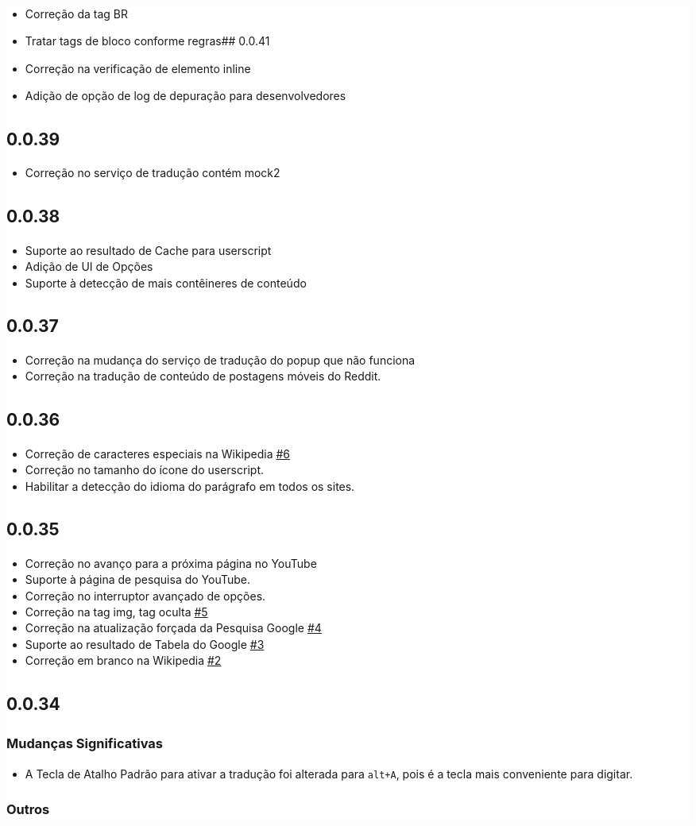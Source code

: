 - Correção da tag BR
- Tratar tags de bloco conforme regras## 0.0.41

- Correção na verificação de elemento inline
- Adição de opção de log de depuração para desenvolvedores

## 0.0.39

- Correção no serviço de tradução contém mock2

## 0.0.38

- Suporte ao resultado de Cache para userscript
- Adição de UI de Opções
- Suporte à detecção de mais contêineres de conteúdo

## 0.0.37

- Correção na mudança do serviço de tradução do popup que não funciona
- Correção na tradução de conteúdo de postagens móveis do Reddit.

## 0.0.36

- Correção de caracteres especiais na Wikipedia
  [#6](https://github.com/immersive-translate/next-immersive-translate/issues/6)
- Correção no tamanho do ícone do userscript.
- Habilitar a detecção do idioma do parágrafo em todos os sites.

## 0.0.35

- Correção no avanço para a próxima página no YouTube
- Suporte à página de pesquisa do YouTube.
- Correção no interruptor avançado de opções.
- Correção na tag img, tag oculta
  [#5](https://github.com/immersive-translate/next-immersive-translate/issues/5)
- Correção na atualização forçada da Pesquisa Google
  [#4](https://github.com/immersive-translate/next-immersive-translate/issues/4)
- Suporte ao resultado de Tabela do Google
  [#3](https://github.com/immersive-translate/next-immersive-translate/issues/3)
- Correção em branco na Wikipedia
  [#2](https://github.com/immersive-translate/next-immersive-translate/issues/2)

## 0.0.34

### Mudanças Significativas

- A Tecla de Atalho Padrão para ativar a tradução foi alterada para `alt+A`, pois
  é a tecla mais conveniente para digitar.

### Outros
